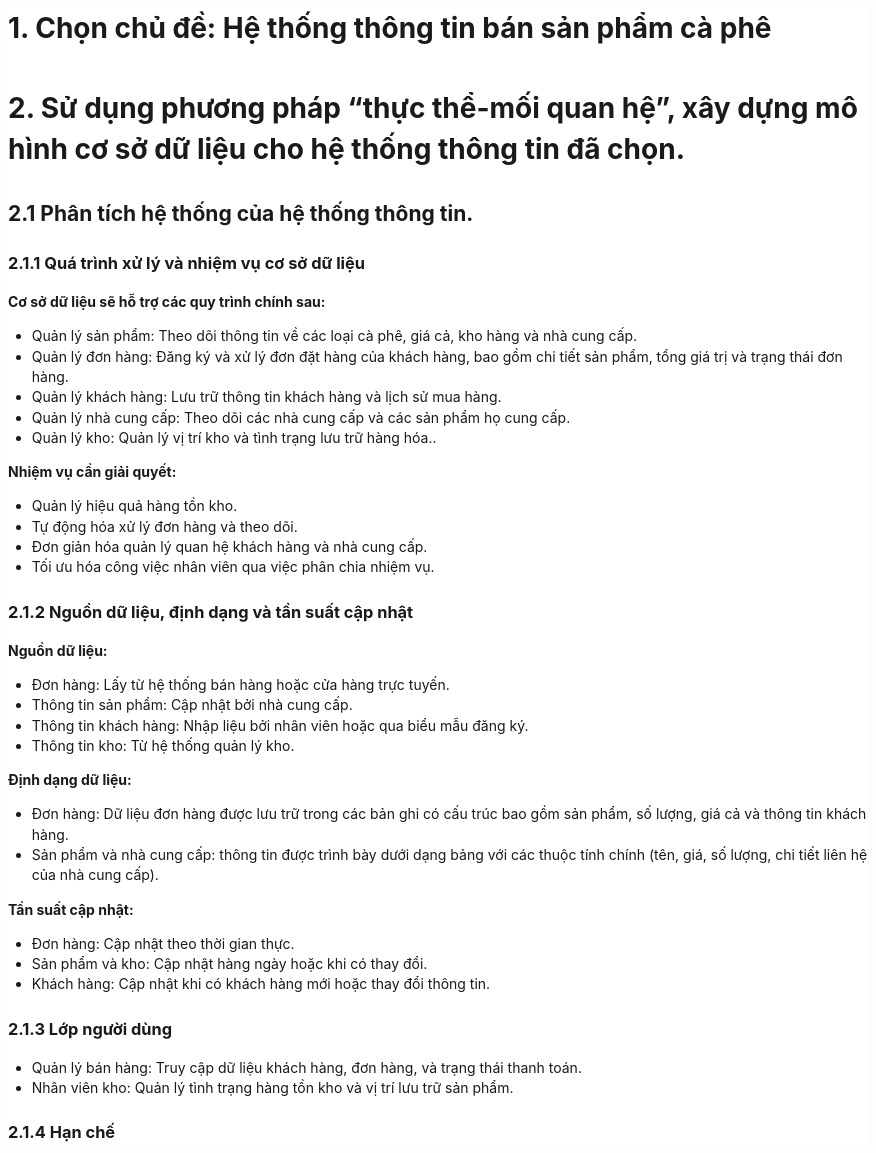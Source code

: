 # 1. Chọn chủ đề: Hệ thống thông tin bán sản phẩm cà phê

# 2. Sử dụng phương pháp “thực thể-mối quan hệ”, xây dựng mô hình cơ sở dữ liệu cho hệ thống thông tin đã chọn.

## 2.1 Phân tích hệ thống của hệ thống thông tin.
### 2.1.1 Quá trình xử lý và nhiệm vụ cơ sở dữ liệu

**Cơ sở dữ liệu sẽ hỗ trợ các quy trình chính sau:**

- Quản lý sản phẩm: Theo dõi thông tin về các loại cà phê, giá cả, kho hàng và nhà cung cấp.
- Quản lý đơn hàng: Đăng ký và xử lý đơn đặt hàng của khách hàng, bao gồm chi tiết sản phẩm, tổng giá trị và trạng thái đơn hàng.
- Quản lý khách hàng: Lưu trữ thông tin khách hàng và lịch sử mua hàng.
- Quản lý nhà cung cấp: Theo dõi các nhà cung cấp và các sản phẩm họ cung cấp.
- Quản lý kho: Quản lý vị trí kho và tình trạng lưu trữ hàng hóa.. 

**Nhiệm vụ cần giải quyết:**

- Quản lý hiệu quả hàng tồn kho.
- Tự động hóa xử lý đơn hàng và theo dõi.
- Đơn giản hóa quản lý quan hệ khách hàng và nhà cung cấp.
- Tối ưu hóa công việc nhân viên qua việc phân chia nhiệm vụ.
  
### 2.1.2 Nguồn dữ liệu, định dạng và tần suất cập nhật 

**Nguồn dữ liệu:**

- Đơn hàng: Lấy từ hệ thống bán hàng hoặc cửa hàng trực tuyến.
- Thông tin sản phẩm: Cập nhật bởi nhà cung cấp.
- Thông tin khách hàng: Nhập liệu bởi nhân viên hoặc qua biểu mẫu đăng ký.
- Thông tin kho: Từ hệ thống quản lý kho.

**Định dạng dữ liệu:**

- Đơn hàng: Dữ liệu đơn hàng được lưu trữ trong các bản ghi có cấu trúc bao gồm sản phẩm, số lượng, giá cả và thông tin khách hàng. 
- Sản phẩm và nhà cung cấp: thông tin được trình bày dưới dạng bảng với các thuộc tính chính (tên, giá, số lượng, chi tiết liên hệ của nhà cung cấp). 

**Tần suất cập nhật:**

- Đơn hàng: Cập nhật theo thời gian thực.
- Sản phẩm và kho: Cập nhật hàng ngày hoặc khi có thay đổi.
- Khách hàng: Cập nhật khi có khách hàng mới hoặc thay đổi thông tin.
  
### 2.1.3 Lớp người dùng

- Quản lý bán hàng: Truy cập dữ liệu khách hàng, đơn hàng, và trạng thái thanh toán.
- Nhân viên kho: Quản lý tình trạng hàng tồn kho và vị trí lưu trữ sản phẩm.

### 2.1.4 Hạn chế
